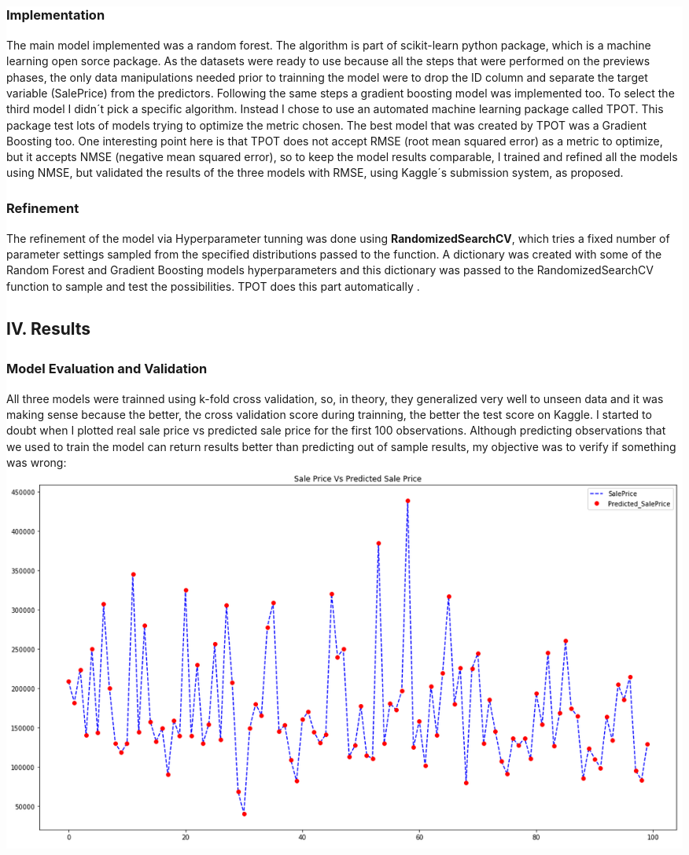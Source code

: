### Implementation
The main model implemented was a random forest. The algorithm is part of scikit-learn python package, which is a machine learning open sorce package. 
As the datasets were ready to use because all the steps that were performed on the previews phases, the only data manipulations needed prior to trainning the model were to drop the ID column and separate the target variable (SalePrice) from the predictors.
Following the same steps a gradient boosting model was implemented too.
To select the third model I didn´t pick a specific algorithm. Instead I chose to use an automated machine learning package called TPOT. This package test lots of models trying to optimize the metric chosen. The best  model that was created by TPOT  was a Gradient Boosting too.
One interesting point here is that TPOT does not accept RMSE (root mean squared error) as a metric to optimize, but it accepts NMSE (negative mean squared error), so to keep the model results comparable, I trained and refined all the models using NMSE, but validated the results of the three models with RMSE, using Kaggle´s submission system, as proposed.

### Refinement
The refinement of the model via Hyperparameter tunning was done  using  **RandomizedSearchCV**, which tries a fixed number of parameter settings sampled from the specified distributions passed to the function. 
A dictionary was created with some of the Random Forest and Gradient Boosting models hyperparameters and this dictionary was passed to the RandomizedSearchCV function to sample and test the possibilities. 
TPOT does this part automatically . 

## IV. Results

### Model Evaluation and Validation
All three models were trainned using k-fold cross validation, so, in theory, they generalized very well to unseen data and it was making sense because the better, the cross validation score during trainning, the better the test score on Kaggle. 
I started to doubt when I plotted real sale price vs predicted sale price for the first 100 observations. Although predicting observations that we used to train the model can return results better than predicting out of sample results, my objective was to verify if something was wrong:
![enter image description here](https://raw.githubusercontent.com/guilhermemarson/udacity/master/ames_house_prices/documentation/img/overfit.png)
